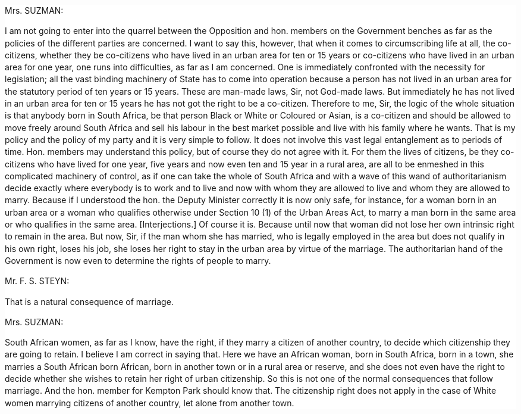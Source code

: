 </speech>

<speech by="#suzman">

<from>Mrs. <person refersTo="hansard_za">SUZMAN</person>:</from>

<p>I am not going to enter into the quarrel between the Opposition and hon. members on the Government benches as far as the policies of the different parties are concerned. I want to say this, however, that when it comes to circumscribing life at all, the co-citizens, whether they be co-citizens who have lived in an urban area for ten or 15 years or co-citizens who have lived in an urban area for one year, one runs into difficulties, as far as I am concerned. One is immediately confronted with the necessity for legislation; all the vast binding machinery of State has to come into operation because a person has not lived in an urban area for the statutory period of ten years or 15 years. These are man-made laws, Sir, not God-made laws. But immediately he has not lived in an urban area for ten or 15 years he has not got the right to be a co-citizen. Therefore to me, Sir, the logic of the whole situation is that anybody born in South Africa, be that person Black or White or Coloured or Asian, is a co-citizen and should be allowed to move freely around South Africa and sell his labour in the best market possible and live with his family where he wants. That is my policy and the policy of my party and it is very simple to follow. It does not involve this vast legal entanglement as to periods of time. Hon. members may understand this policy, but of course they do not agree with it. For them the lives of citizens, be they co-citizens who have lived for one year, five years and now even ten and 15 year in a rural area, are all to be enmeshed in this complicated machinery of control, as if one can take the whole of South Africa and with a wave of this wand of authoritarianism decide exactly where everybody is to work and to live and now with whom they are allowed to live and whom they are allowed to marry. Because if I understood the hon. the Deputy Minister correctly it is now only safe, for instance, for a woman born in an urban area or a woman who qualifies otherwise under Section 10 (1) of the Urban Areas Act, to marry a man born in the same area or who qualifies in the same area. [Interjections.] Of course it is. Because until now that woman did not lose her own intrinsic right to remain in the area. But now, Sir, if the man whom she has married, who is legally employed in the area but does not qualify in his own right, loses his job, she loses her right to stay in the urban area by virtue of the marriage. The authoritarian hand of the Government is now even to determine the rights of people to marry.</p>

</speech>

<speech by="#steyn">

<from>Mr. <person refersTo="hansard_za">F. S. STEYN</person>:</from>

<p>That is a natural consequence of marriage.</p>

</speech>

<speech by="#suzman">

<from>Mrs. <person refersTo="hansard_za">SUZMAN</person>:</from>

<p>South African women, as far as I know, have the right, if they marry a citizen of another country, to decide which citizenship they are going to retain. I believe I am correct in saying that. Here we have an African woman, born in South Africa, born in a town, she marries a South African born African, born in another town or in a rural area or reserve, and she does not even have <span class="col_3211-3212" refersTo="page_0298"/>the right to decide whether she wishes to retain her right of urban citizenship. So this is not one of the normal consequences that follow marriage. And the hon. member for Kempton Park should know that. The citizenship right does not apply in the case of White women marrying citizens of another country, let alone from another town.</p>
